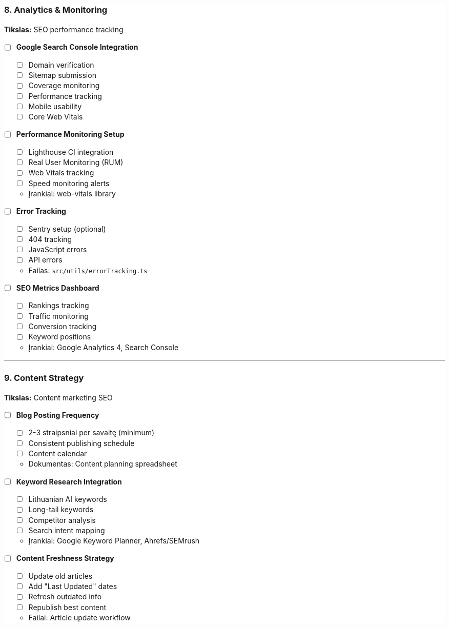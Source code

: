 
### 8. Analytics & Monitoring

**Tikslas:** SEO performance tracking

- [ ] **Google Search Console Integration**
  - [ ] Domain verification
  - [ ] Sitemap submission
  - [ ] Coverage monitoring
  - [ ] Performance tracking
  - [ ] Mobile usability
  - [ ] Core Web Vitals

- [ ] **Performance Monitoring Setup**
  - [ ] Lighthouse CI integration
  - [ ] Real User Monitoring (RUM)
  - [ ] Web Vitals tracking
  - [ ] Speed monitoring alerts
  - Įrankiai: web-vitals library

- [ ] **Error Tracking**
  - [ ] Sentry setup (optional)
  - [ ] 404 tracking
  - [ ] JavaScript errors
  - [ ] API errors
  - Failas: `src/utils/errorTracking.ts`

- [ ] **SEO Metrics Dashboard**
  - [ ] Rankings tracking
  - [ ] Traffic monitoring
  - [ ] Conversion tracking
  - [ ] Keyword positions
  - Įrankiai: Google Analytics 4, Search Console

---

### 9. Content Strategy

**Tikslas:** Content marketing SEO

- [ ] **Blog Posting Frequency**
  - [ ] 2-3 straipsniai per savaitę (minimum)
  - [ ] Consistent publishing schedule
  - [ ] Content calendar
  - Dokumentas: Content planning spreadsheet

- [ ] **Keyword Research Integration**
  - [ ] Lithuanian AI keywords
  - [ ] Long-tail keywords
  - [ ] Competitor analysis
  - [ ] Search intent mapping
  - Įrankiai: Google Keyword Planner, Ahrefs/SEMrush

- [ ] **Content Freshness Strategy**
  - [ ] Update old articles
  - [ ] Add "Last Updated" dates
  - [ ] Refresh outdated info
  - [ ] Republish best content
  - Failai: Article update workflow
